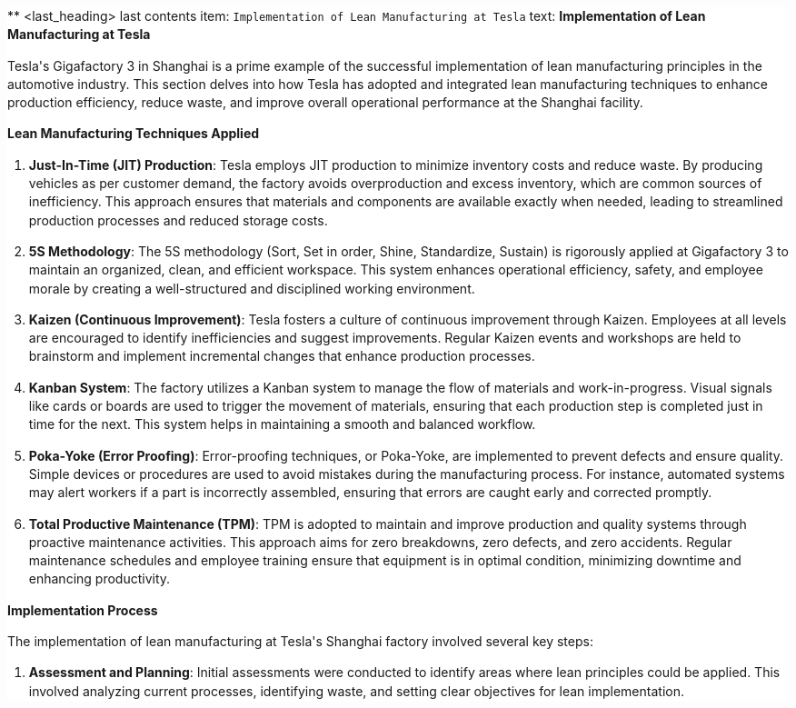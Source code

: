**
</digest>
<last_heading>
last contents item: `Implementation of Lean Manufacturing at Tesla`
text:
**Implementation of Lean Manufacturing at Tesla**

Tesla's Gigafactory 3 in Shanghai is a prime example of the successful implementation of lean manufacturing principles in the automotive industry. This section delves into how Tesla has adopted and integrated lean manufacturing techniques to enhance production efficiency, reduce waste, and improve overall operational performance at the Shanghai facility.

**Lean Manufacturing Techniques Applied**

1. **Just-In-Time (JIT) Production**: 
   Tesla employs JIT production to minimize inventory costs and reduce waste. By producing vehicles as per customer demand, the factory avoids overproduction and excess inventory, which are common sources of inefficiency. This approach ensures that materials and components are available exactly when needed, leading to streamlined production processes and reduced storage costs.

2. **5S Methodology**: 
   The 5S methodology (Sort, Set in order, Shine, Standardize, Sustain) is rigorously applied at Gigafactory 3 to maintain an organized, clean, and efficient workspace. This system enhances operational efficiency, safety, and employee morale by creating a well-structured and disciplined working environment.

3. **Kaizen (Continuous Improvement)**: 
   Tesla fosters a culture of continuous improvement through Kaizen. Employees at all levels are encouraged to identify inefficiencies and suggest improvements. Regular Kaizen events and workshops are held to brainstorm and implement incremental changes that enhance production processes.

4. **Kanban System**: 
   The factory utilizes a Kanban system to manage the flow of materials and work-in-progress. Visual signals like cards or boards are used to trigger the movement of materials, ensuring that each production step is completed just in time for the next. This system helps in maintaining a smooth and balanced workflow.

5. **Poka-Yoke (Error Proofing)**: 
   Error-proofing techniques, or Poka-Yoke, are implemented to prevent defects and ensure quality. Simple devices or procedures are used to avoid mistakes during the manufacturing process. For instance, automated systems may alert workers if a part is incorrectly assembled, ensuring that errors are caught early and corrected promptly.

6. **Total Productive Maintenance (TPM)**: 
   TPM is adopted to maintain and improve production and quality systems through proactive maintenance activities. This approach aims for zero breakdowns, zero defects, and zero accidents. Regular maintenance schedules and employee training ensure that equipment is in optimal condition, minimizing downtime and enhancing productivity.

**Implementation Process**

The implementation of lean manufacturing at Tesla's Shanghai factory involved several key steps:

1. **Assessment and Planning**: 
   Initial assessments were conducted to identify areas where lean principles could be applied. This involved analyzing current processes, identifying waste, and setting clear objectives for lean implementation.
